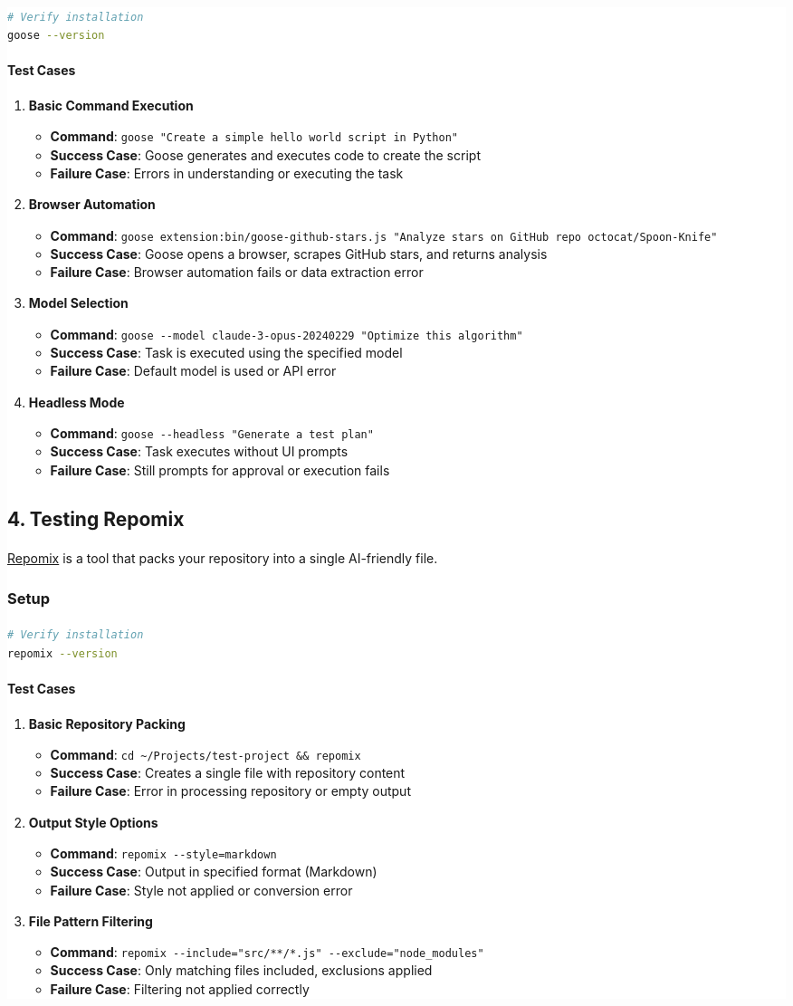 ```bash
# Verify installation
goose --version
```

#### Test Cases

1. **Basic Command Execution**
   - **Command**: `goose "Create a simple hello world script in Python"`
   - **Success Case**: Goose generates and executes code to create the script
   - **Failure Case**: Errors in understanding or executing the task

2. **Browser Automation**
   - **Command**: `goose extension:bin/goose-github-stars.js "Analyze stars on GitHub repo octocat/Spoon-Knife"`
   - **Success Case**: Goose opens a browser, scrapes GitHub stars, and returns analysis
   - **Failure Case**: Browser automation fails or data extraction error

3. **Model Selection**
   - **Command**: `goose --model claude-3-opus-20240229 "Optimize this algorithm"`
   - **Success Case**: Task is executed using the specified model
   - **Failure Case**: Default model is used or API error

4. **Headless Mode**
   - **Command**: `goose --headless "Generate a test plan"`
   - **Success Case**: Task executes without UI prompts
   - **Failure Case**: Still prompts for approval or execution fails

## 4. Testing Repomix

[Repomix](https://github.com/yamadashy/repomix) is a tool that packs your repository into a single AI-friendly file.

### Setup

```bash
# Verify installation
repomix --version
```

#### Test Cases

1. **Basic Repository Packing**
   - **Command**: `cd ~/Projects/test-project && repomix`
   - **Success Case**: Creates a single file with repository content
   - **Failure Case**: Error in processing repository or empty output

2. **Output Style Options**
   - **Command**: `repomix --style=markdown`
   - **Success Case**: Output in specified format (Markdown)
   - **Failure Case**: Style not applied or conversion error

3. **File Pattern Filtering**
   - **Command**: `repomix --include="src/**/*.js" --exclude="node_modules"`
   - **Success Case**: Only matching files included, exclusions applied
   - **Failure Case**: Filtering not applied correctly
